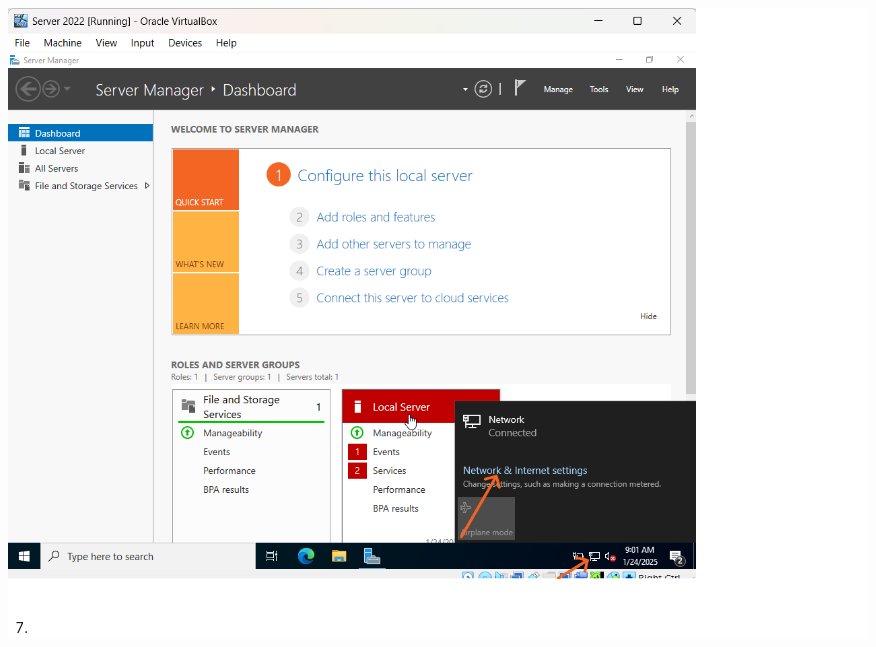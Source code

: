    <img src="https://github.com/Eunice-Kamore/Active-Directory-Domain-Services/blob/main/Files/Step%206.png?raw=true" height="80%" width="80%"/>
   <br />
   <br />

   
7. 
   <p align="center">